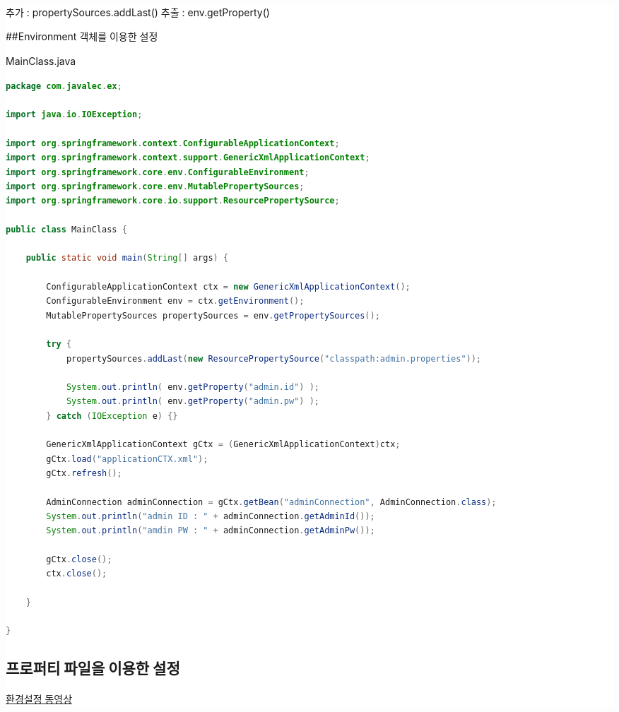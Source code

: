 추가 : propertySources.addLast()
추출 : env.getProperty()

##Environment 객체를 이용한 설정

MainClass.java
```java
package com.javalec.ex;

import java.io.IOException;

import org.springframework.context.ConfigurableApplicationContext;
import org.springframework.context.support.GenericXmlApplicationContext;
import org.springframework.core.env.ConfigurableEnvironment;
import org.springframework.core.env.MutablePropertySources;
import org.springframework.core.io.support.ResourcePropertySource;

public class MainClass {

	public static void main(String[] args) {
		
		ConfigurableApplicationContext ctx = new GenericXmlApplicationContext();
		ConfigurableEnvironment env = ctx.getEnvironment();
		MutablePropertySources propertySources = env.getPropertySources();
		
		try {
			propertySources.addLast(new ResourcePropertySource("classpath:admin.properties"));
			
			System.out.println( env.getProperty("admin.id") );
			System.out.println( env.getProperty("admin.pw") );
		} catch (IOException e) {}
		
		GenericXmlApplicationContext gCtx = (GenericXmlApplicationContext)ctx;
		gCtx.load("applicationCTX.xml");
		gCtx.refresh();
		
		AdminConnection adminConnection = gCtx.getBean("adminConnection", AdminConnection.class);
		System.out.println("admin ID : " + adminConnection.getAdminId());
		System.out.println("amdin PW : " + adminConnection.getAdminPw());
		
		gCtx.close();
		ctx.close();
		
	}
	
}
```


## 프로퍼티 파일을 이용한 설정

[환경설정 동영상](https://www.youtube.com/watch?v=9cDHggH0ENA&index=71&list=PLieE0qnqO2kTyzAlsvxzoulHVISvO8zA9)
